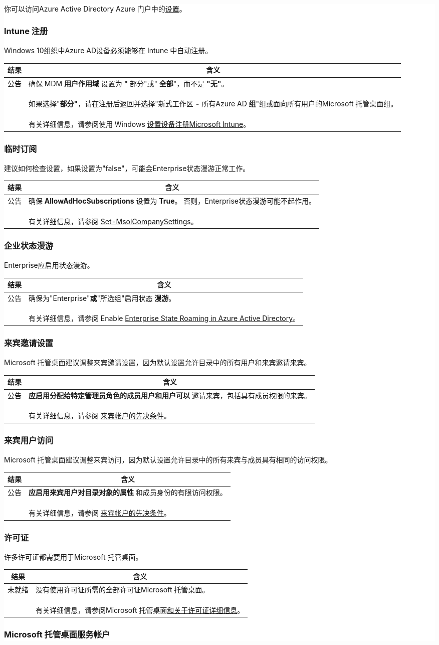 你可以访问Azure Active Directory Azure 门户中的[设置](https://portal.azure.com)。

### <a name="intune-enrollment"></a>Intune 注册

Windows 10组织中Azure AD设备必须能够在 Intune 中自动注册。

| 结果  | 含义 |
| ----- | ----- |
| 公告 | 确保 MDM **用户作用域** 设置为 **"** 部分"或" **全部**"，而不是 **"无"**。 <br><br> 如果选择"**部分"**，请在注册后返回并选择"新式工作区 **-** 所有Azure AD **组**"组或面向所有用户的Microsoft 托管桌面组。 <br><br> 有关详细信息，请参阅使用 Windows [设置设备注册Microsoft Intune](/mem/intune/enrollment/windows-enroll#enable-windows-10-automatic-enrollment)。 |

### <a name="ad-hoc-subscriptions"></a>临时订阅

建议如何检查设置，如果设置为"false"，可能会Enterprise状态漫游正常工作。

| 结果  | 含义 |
| ----- | ----- |
| 公告 | 确保 **AllowAdHocSubscriptions** 设置为 **True**。 否则，Enterprise状态漫游可能不起作用。 <br><br> 有关详细信息，请参阅 [Set-MsolCompanySettings](/powershell/module/msonline/set-msolcompanysettings)。 |

### <a name="enterprise-state-roaming"></a>企业状态漫游

Enterprise应启用状态漫游。

| 结果  | 含义 |
| ----- | ----- |
| 公告 | 确保为"Enterprise"**或**"所选组"启用状态 **漫游**。 <br><br> 有关详细信息，请参阅 Enable [Enterprise State Roaming in Azure Active Directory](/azure/active-directory/devices/enterprise-state-roaming-enable)。 |

### <a name="guest-invitation-settings"></a>来宾邀请设置

Microsoft 托管桌面建议调整来宾邀请设置，因为默认设置允许目录中的所有用户和来宾邀请来宾。

| 结果  | 含义 |
| ----- | ----- |
| 公告 | **应启用分配给特定管理员角色的成员用户和用户可以** 邀请来宾，包括具有成员权限的来宾。 <br><br> 有关详细信息，请参阅 [来宾帐户的先决条件](/microsoft-365/managed-desktop/get-ready/guest-accounts)。 |

### <a name="guest-user-access"></a>来宾用户访问

Microsoft 托管桌面建议调整来宾访问，因为默认设置允许目录中的所有来宾与成员具有相同的访问权限。

| 结果  | 含义 |
| ----- | ----- |
| 公告 | **应启用来宾用户对目录对象的属性** 和成员身份的有限访问权限。 <br><br> 有关详细信息，请参阅 [来宾帐户的先决条件](/microsoft-365/managed-desktop/get-ready/guest-accounts)。 |

### <a name="licenses"></a>许可证

许多许可证都需要用于Microsoft 托管桌面。

| 结果  | 含义 |
| ----- | ----- |
| 未就绪 | 没有使用许可证所需的全部许可证Microsoft 托管桌面。 <br><br> 有关详细信息，请参阅Microsoft 托管桌面[和](../intro/technologies.md)[关于许可证详细信息](prerequisites.md#more-about-licenses)。 |

### <a name="microsoft-managed-desktop-service-accounts"></a>Microsoft 托管桌面服务帐户

